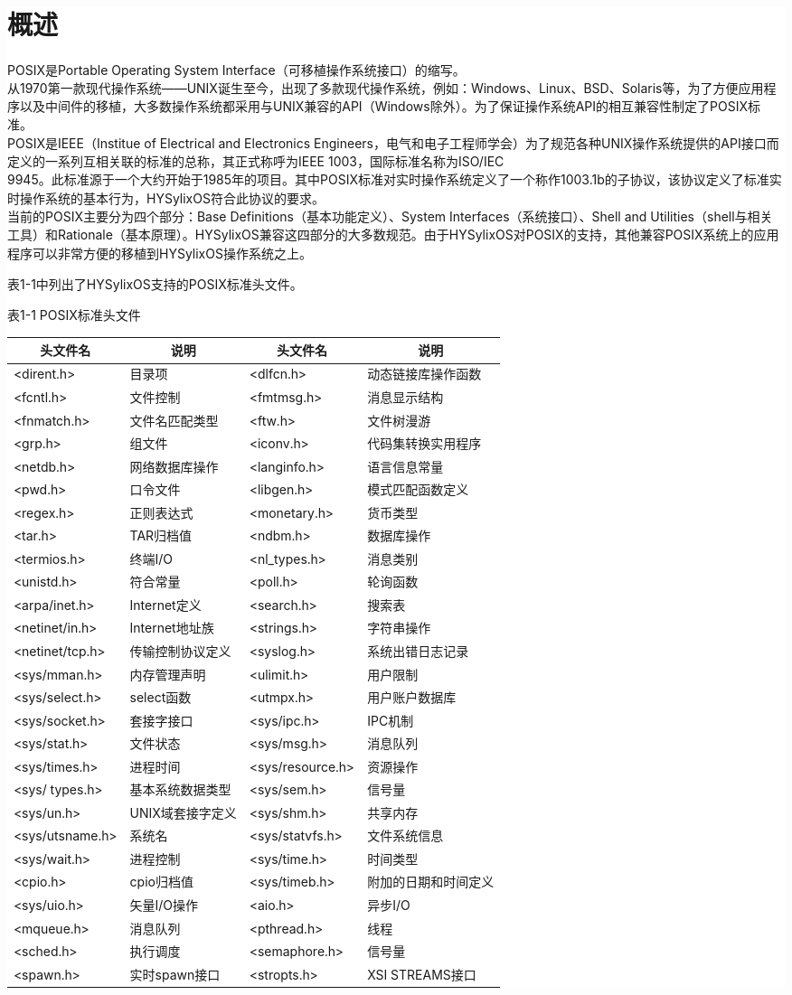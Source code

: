 # 概述
  
POSIX是Portable Operating System Interface（可移植操作系统接口）的缩写。  
从1970第一款现代操作系统——UNIX诞生至今，出现了多款现代操作系统，例如：Windows、Linux、BSD、Solaris等，为了方便应用程序以及中间件的移植，大多数操作系统都采用与UNIX兼容的API（Windows除外）。为了保证操作系统API的相互兼容性制定了POSIX标准。  
POSIX是IEEE（Institue of Electrical and Electronics Engineers，电气和电子工程师学会）为了规范各种UNIX操作系统提供的API接口而定义的一系列互相关联的标准的总称，其正式称呼为IEEE 1003，国际标准名称为ISO/IEC  
9945。此标准源于一个大约开始于1985年的项目。其中POSIX标准对实时操作系统定义了一个称作1003.1b的子协议，该协议定义了标准实时操作系统的基本行为，HYSylixOS符合此协议的要求。  
当前的POSIX主要分为四个部分：Base Definitions（基本功能定义）、System Interfaces（系统接口）、Shell and Utilities（shell与相关工具）和Rationale（基本原理）。HYSylixOS兼容这四部分的大多数规范。由于HYSylixOS对POSIX的支持，其他兼容POSIX系统上的应用程序可以非常方便的移植到HYSylixOS操作系统之上。  
  
表1-1中列出了HYSylixOS支持的POSIX标准头文件。  
  
表1-1 POSIX标准头文件  
  
|头文件名|说明|头文件名|说明|  
|---|---|---|---|  
|<dirent.h>|目录项|<dlfcn.h>|动态链接库操作函数|  
|<fcntl.h>|文件控制|<fmtmsg.h>|消息显示结构|  
|<fnmatch.h>|文件名匹配类型|<ftw.h>|文件树漫游|  
|<grp.h>|组文件|<iconv.h>|代码集转换实用程序|  
|<netdb.h>|网络数据库操作|<langinfo.h>|语言信息常量|  
|<pwd.h>|口令文件|<libgen.h>|模式匹配函数定义|  
|<regex.h>|正则表达式|<monetary.h>|货币类型|  
|<tar.h>|TAR归档值|<ndbm.h>|数据库操作|  
|<termios.h>|终端I/O|<nl_types.h>|消息类别|  
|<unistd.h>|符合常量|<poll.h>|轮询函数|  
|<arpa/inet.h>|Internet定义|<search.h>|搜索表|  
|<netinet/in.h>|Internet地址族|<strings.h>|字符串操作|  
|<netinet/tcp.h>|传输控制协议定义|<syslog.h>|系统出错日志记录|  
|<sys/mman.h>|内存管理声明|<ulimit.h>|用户限制|  
|<sys/select.h>|select函数|<utmpx.h>|用户账户数据库|  
|<sys/socket.h>|套接字接口|<sys/ipc.h>|IPC机制|  
|<sys/stat.h>|文件状态|<sys/msg.h>|消息队列|  
|<sys/times.h>|进程时间|<sys/resource.h>|资源操作|  
|<sys/ types.h>|基本系统数据类型|<sys/sem.h>|信号量|  
|<sys/un.h>|UNIX域套接字定义|<sys/shm.h>|共享内存|  
|<sys/utsname.h>|系统名|<sys/statvfs.h>|文件系统信息|  
|<sys/wait.h>|进程控制|<sys/time.h>|时间类型|  
|<cpio.h>|cpio归档值|<sys/timeb.h>|附加的日期和时间定义|  
|<sys/uio.h>|矢量I/O操作|<aio.h>|异步I/O|  
|<mqueue.h>|消息队列|<pthread.h>|线程|  
|<sched.h>|执行调度|<semaphore.h>|信号量|  
|<spawn.h>|实时spawn接口|<stropts.h>|XSI STREAMS接口|  